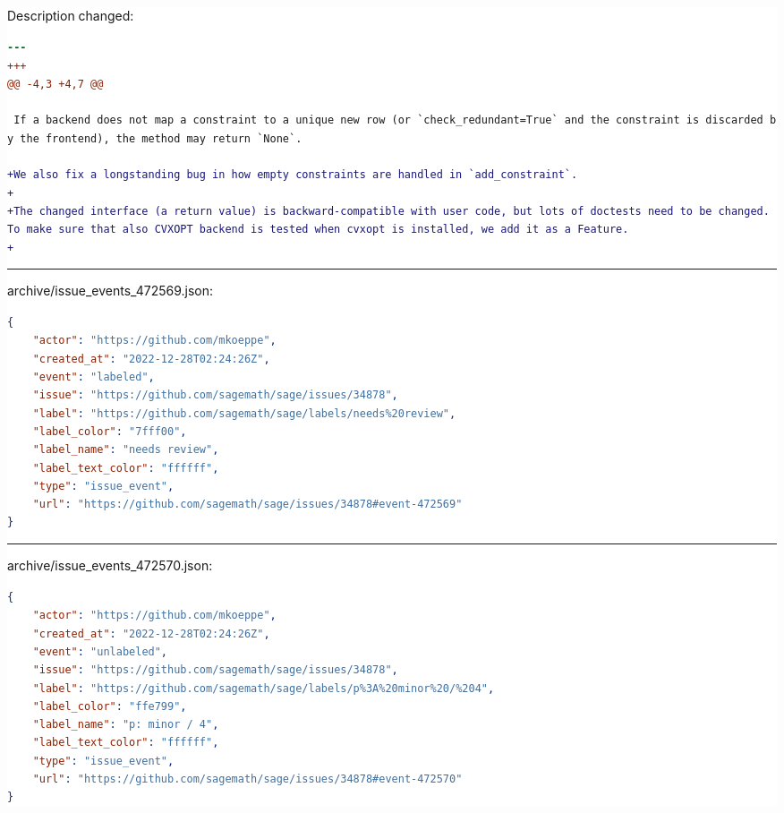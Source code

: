 Description changed:
``````diff
--- 
+++ 
@@ -4,3 +4,7 @@
 
 If a backend does not map a constraint to a unique new row (or `check_redundant=True` and the constraint is discarded by the frontend), the method may return `None`.
 
+We also fix a longstanding bug in how empty constraints are handled in `add_constraint`. 
+
+The changed interface (a return value) is backward-compatible with user code, but lots of doctests need to be changed. To make sure that also CVXOPT backend is tested when cvxopt is installed, we add it as a Feature.
+
``````




---

archive/issue_events_472569.json:
```json
{
    "actor": "https://github.com/mkoeppe",
    "created_at": "2022-12-28T02:24:26Z",
    "event": "labeled",
    "issue": "https://github.com/sagemath/sage/issues/34878",
    "label": "https://github.com/sagemath/sage/labels/needs%20review",
    "label_color": "7fff00",
    "label_name": "needs review",
    "label_text_color": "ffffff",
    "type": "issue_event",
    "url": "https://github.com/sagemath/sage/issues/34878#event-472569"
}
```



---

archive/issue_events_472570.json:
```json
{
    "actor": "https://github.com/mkoeppe",
    "created_at": "2022-12-28T02:24:26Z",
    "event": "unlabeled",
    "issue": "https://github.com/sagemath/sage/issues/34878",
    "label": "https://github.com/sagemath/sage/labels/p%3A%20minor%20/%204",
    "label_color": "ffe799",
    "label_name": "p: minor / 4",
    "label_text_color": "ffffff",
    "type": "issue_event",
    "url": "https://github.com/sagemath/sage/issues/34878#event-472570"
}
```

